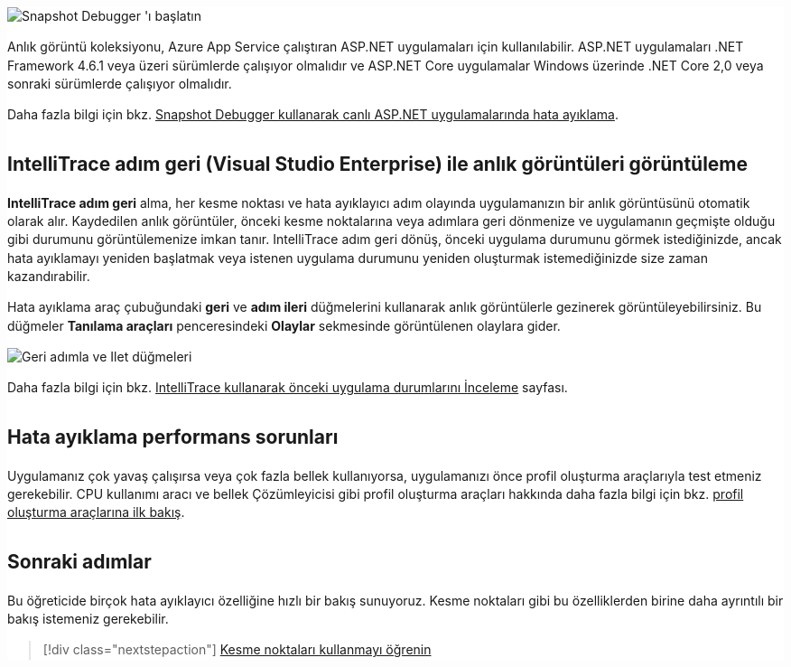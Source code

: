 ![Snapshot Debugger 'ı başlatın](../debugger/media/snapshot-launch.png "Snapshot Debugger 'ı başlatın")

Anlık görüntü koleksiyonu, Azure App Service çalıştıran ASP.NET uygulamaları için kullanılabilir. ASP.NET uygulamaları .NET Framework 4.6.1 veya üzeri sürümlerde çalışıyor olmalıdır ve ASP.NET Core uygulamalar Windows üzerinde .NET Core 2,0 veya sonraki sürümlerde çalışıyor olmalıdır.

Daha fazla bilgi için bkz. [Snapshot Debugger kullanarak canlı ASP.NET uygulamalarında hata ayıklama](../debugger/debug-live-azure-applications.md).

## <a name="view-snapshots-with-intellitrace-step-back-visual-studio-enterprise"></a>IntelliTrace adım geri (Visual Studio Enterprise) ile anlık görüntüleri görüntüleme

**IntelliTrace adım geri** alma, her kesme noktası ve hata ayıklayıcı adım olayında uygulamanızın bir anlık görüntüsünü otomatik olarak alır. Kaydedilen anlık görüntüler, önceki kesme noktalarına veya adımlara geri dönmenize ve uygulamanın geçmişte olduğu gibi durumunu görüntülemenize imkan tanır. IntelliTrace adım geri dönüş, önceki uygulama durumunu görmek istediğinizde, ancak hata ayıklamayı yeniden başlatmak veya istenen uygulama durumunu yeniden oluşturmak istemediğinizde size zaman kazandırabilir.

Hata ayıklama araç çubuğundaki **geri** ve **adım ileri** düğmelerini kullanarak anlık görüntülerle gezinerek görüntüleyebilirsiniz. Bu düğmeler **Tanılama araçları** penceresindeki **Olaylar** sekmesinde görüntülenen olaylara gider.

![Geri adımla ve Ilet düğmeleri](../debugger/media/intellitrace-step-back-icons-description.png  "Geri adımla ve Ilet düğmeleri")

Daha fazla bilgi için bkz. [IntelliTrace kullanarak önceki uygulama durumlarını İnceleme](../debugger/view-historical-application-state.md) sayfası.

## <a name="debug-performance-issues"></a>Hata ayıklama performans sorunları

Uygulamanız çok yavaş çalışırsa veya çok fazla bellek kullanıyorsa, uygulamanızı önce profil oluşturma araçlarıyla test etmeniz gerekebilir. CPU kullanımı aracı ve bellek Çözümleyicisi gibi profil oluşturma araçları hakkında daha fazla bilgi için bkz. [profil oluşturma araçlarına ilk bakış](../profiling/profiling-feature-tour.md).

## <a name="next-steps"></a>Sonraki adımlar

Bu öğreticide birçok hata ayıklayıcı özelliğine hızlı bir bakış sunuyoruz. Kesme noktaları gibi bu özelliklerden birine daha ayrıntılı bir bakış istemeniz gerekebilir.

> [!div class="nextstepaction"]
> [Kesme noktaları kullanmayı öğrenin](../debugger/using-breakpoints.md)
